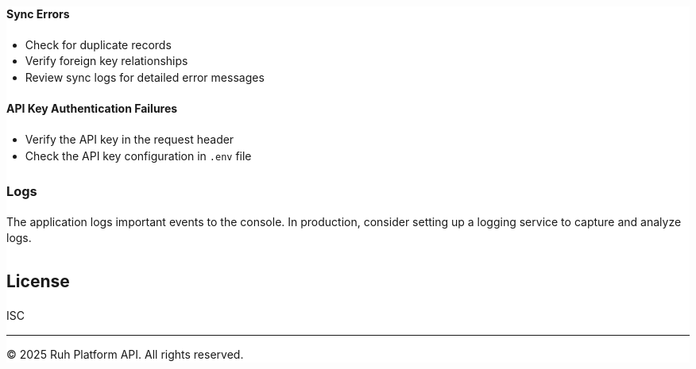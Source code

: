 #### Sync Errors

- Check for duplicate records
- Verify foreign key relationships
- Review sync logs for detailed error messages

#### API Key Authentication Failures

- Verify the API key in the request header
- Check the API key configuration in `.env` file

### Logs

The application logs important events to the console. In production, consider setting up a logging service to capture and analyze logs.

## License

ISC

---

© 2025 Ruh Platform API. All rights reserved.
